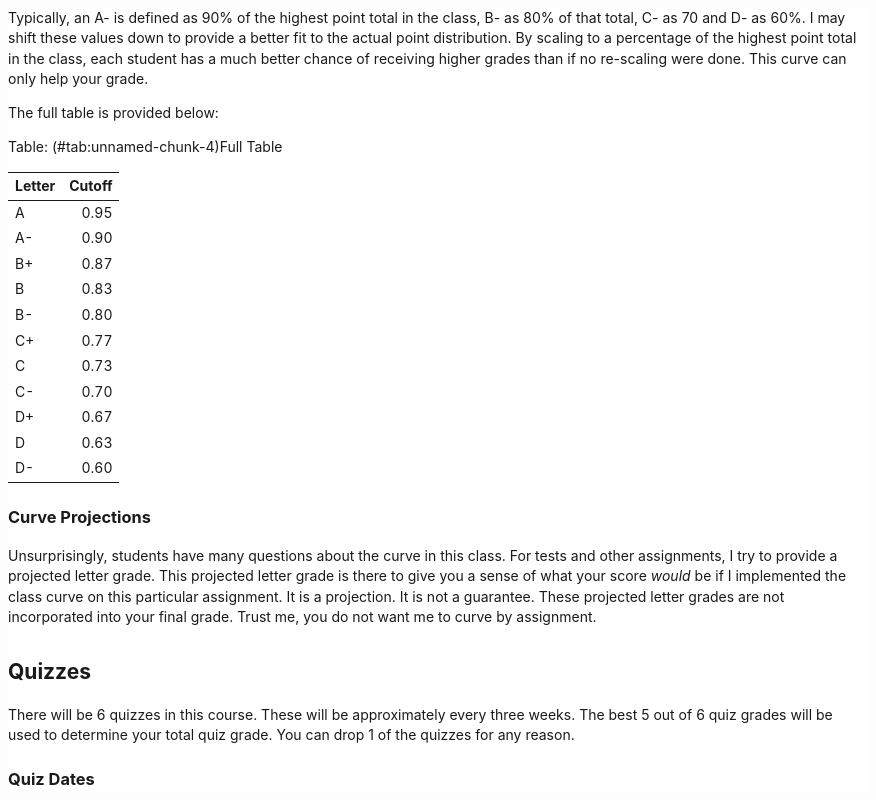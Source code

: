 

Typically, an A- is defined as 90% of the highest point total in the class, B- as 80% of that total, C- as 70 and D- as 60%. 
I may shift these values down to provide a better fit to the actual point distribution. 
By scaling to a percentage of the highest point total in the class, each student has a much better chance of receiving higher grades than if no re-scaling were done. 
This curve can only help your grade. 

The full table is provided below:

Table: (\#tab:unnamed-chunk-4)Full Table

|Letter | Cutoff|
|:------|------:|
|A      |   0.95|
|A-     |   0.90|
|B+     |   0.87|
|B      |   0.83|
|B-     |   0.80|
|C+     |   0.77|
|C      |   0.73|
|C-     |   0.70|
|D+     |   0.67|
|D      |   0.63|
|D-     |   0.60|

### Curve Projections

Unsurprisingly, students have many questions about the curve in this class. For tests and other assignments, I try to provide a projected letter grade. 
This projected letter grade is there to give you a sense of what your score *would* be if I implemented the class curve on this particular assignment. 
It is a projection. It is not a guarantee. These projected letter grades are not incorporated into your final grade. 
Trust me, you do not want me to curve by assignment.



## Quizzes
There will be 6 quizzes in this course. These will be approximately every three weeks. The best 5 out of 6 quiz grades will be used to determine your total quiz grade.  You can drop 1 of the quizzes for any reason.


### Quiz Dates
